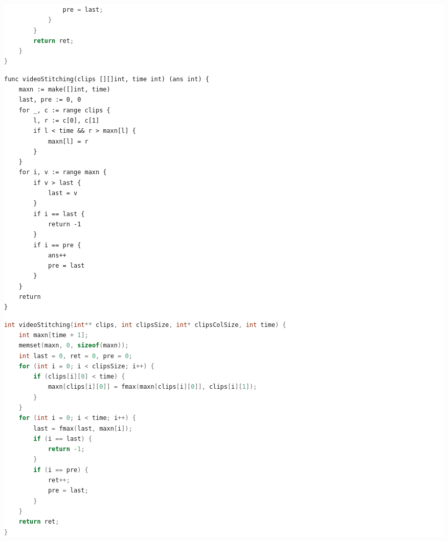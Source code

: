 ```Java [sol2-Java]
                pre = last;
            }
        }
        return ret;
    }
}
```

```Golang [sol2-Golang]
func videoStitching(clips [][]int, time int) (ans int) {
    maxn := make([]int, time)
    last, pre := 0, 0
    for _, c := range clips {
        l, r := c[0], c[1]
        if l < time && r > maxn[l] {
            maxn[l] = r
        }
    }
    for i, v := range maxn {
        if v > last {
            last = v
        }
        if i == last {
            return -1
        }
        if i == pre {
            ans++
            pre = last
        }
    }
    return
}
```

```C [sol2-C]
int videoStitching(int** clips, int clipsSize, int* clipsColSize, int time) {
    int maxn[time + 1];
    memset(maxn, 0, sizeof(maxn));
    int last = 0, ret = 0, pre = 0;
    for (int i = 0; i < clipsSize; i++) {
        if (clips[i][0] < time) {
            maxn[clips[i][0]] = fmax(maxn[clips[i][0]], clips[i][1]);
        }
    }
    for (int i = 0; i < time; i++) {
        last = fmax(last, maxn[i]);
        if (i == last) {
            return -1;
        }
        if (i == pre) {
            ret++;
            pre = last;
        }
    }
    return ret;
}
```
